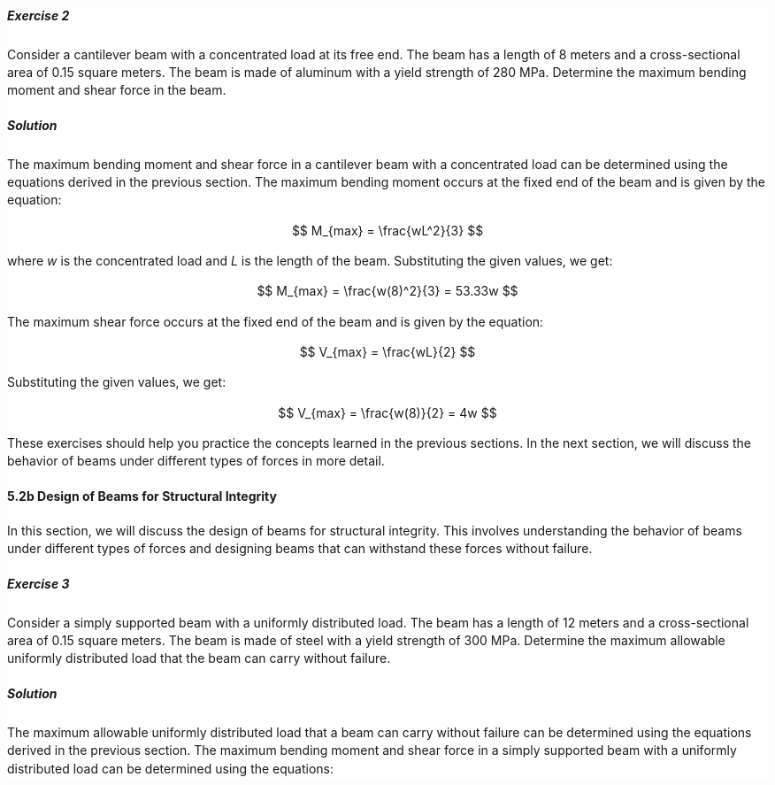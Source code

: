 ##### Exercise 2

Consider a cantilever beam with a concentrated load at its free end. The beam has a length of 8 meters and a cross-sectional area of 0.15 square meters. The beam is made of aluminum with a yield strength of 280 MPa. Determine the maximum bending moment and shear force in the beam.

##### Solution

The maximum bending moment and shear force in a cantilever beam with a concentrated load can be determined using the equations derived in the previous section. The maximum bending moment occurs at the fixed end of the beam and is given by the equation:

$$
M_{max} = \frac{wL^2}{3}
$$

where $w$ is the concentrated load and $L$ is the length of the beam. Substituting the given values, we get:

$$
M_{max} = \frac{w(8)^2}{3} = 53.33w
$$

The maximum shear force occurs at the fixed end of the beam and is given by the equation:

$$
V_{max} = \frac{wL}{2}
$$

Substituting the given values, we get:

$$
V_{max} = \frac{w(8)}{2} = 4w
$$

These exercises should help you practice the concepts learned in the previous sections. In the next section, we will discuss the behavior of beams under different types of forces in more detail.

#### 5.2b Design of Beams for Structural Integrity

In this section, we will discuss the design of beams for structural integrity. This involves understanding the behavior of beams under different types of forces and designing beams that can withstand these forces without failure.

##### Exercise 3

Consider a simply supported beam with a uniformly distributed load. The beam has a length of 12 meters and a cross-sectional area of 0.15 square meters. The beam is made of steel with a yield strength of 300 MPa. Determine the maximum allowable uniformly distributed load that the beam can carry without failure.

##### Solution

The maximum allowable uniformly distributed load that a beam can carry without failure can be determined using the equations derived in the previous section. The maximum bending moment and shear force in a simply supported beam with a uniformly distributed load can be determined using the equations:
